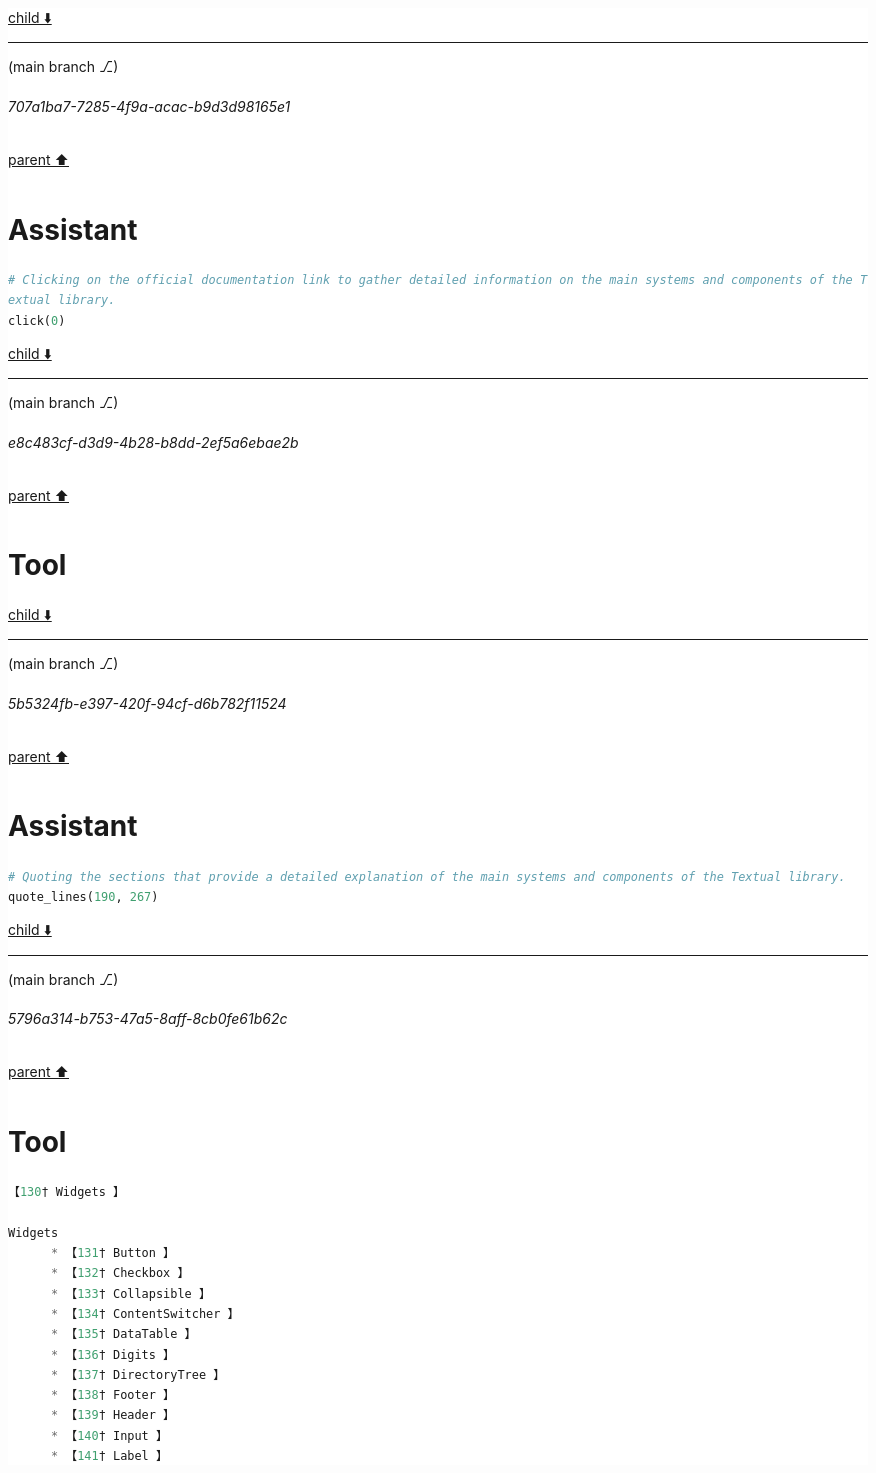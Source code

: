 [child ⬇️](#707a1ba7-7285-4f9a-acac-b9d3d98165e1)

---

(main branch ⎇)
###### 707a1ba7-7285-4f9a-acac-b9d3d98165e1
[parent ⬆️](#112b87d1-991c-401c-a0ca-e2d08cebcc48)
# Assistant

```python
# Clicking on the official documentation link to gather detailed information on the main systems and components of the Textual library.
click(0)
```

[child ⬇️](#e8c483cf-d3d9-4b28-b8dd-2ef5a6ebae2b)

---

(main branch ⎇)
###### e8c483cf-d3d9-4b28-b8dd-2ef5a6ebae2b
[parent ⬆️](#707a1ba7-7285-4f9a-acac-b9d3d98165e1)
# Tool

[child ⬇️](#5b5324fb-e397-420f-94cf-d6b782f11524)

---

(main branch ⎇)
###### 5b5324fb-e397-420f-94cf-d6b782f11524
[parent ⬆️](#e8c483cf-d3d9-4b28-b8dd-2ef5a6ebae2b)
# Assistant

```python
# Quoting the sections that provide a detailed explanation of the main systems and components of the Textual library.
quote_lines(190, 267)
```

[child ⬇️](#5796a314-b753-47a5-8aff-8cb0fe61b62c)

---

(main branch ⎇)
###### 5796a314-b753-47a5-8aff-8cb0fe61b62c
[parent ⬆️](#5b5324fb-e397-420f-94cf-d6b782f11524)
# Tool

```python
【130† Widgets 】 

Widgets 
      * 【131† Button 】 
      * 【132† Checkbox 】 
      * 【133† Collapsible 】 
      * 【134† ContentSwitcher 】 
      * 【135† DataTable 】 
      * 【136† Digits 】 
      * 【137† DirectoryTree 】 
      * 【138† Footer 】 
      * 【139† Header 】 
      * 【140† Input 】 
      * 【141† Label 】 
```